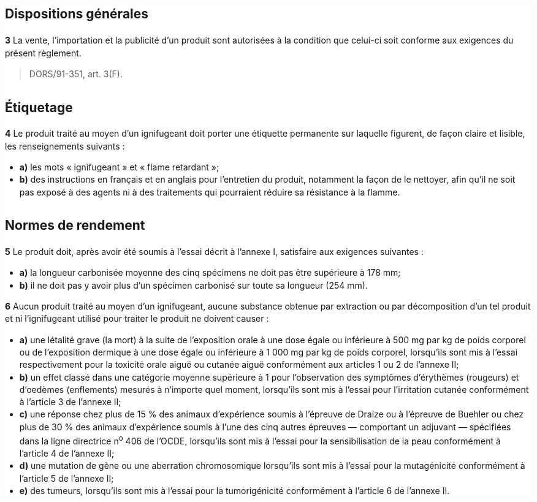 



## Dispositions générales


**3** La vente, l’importation et la publicité d’un produit sont autorisées à la condition que celui-ci soit conforme aux exigences du présent règlement.
> DORS/91-351, art. 3(F).





## Étiquetage


**4** Le produit traité au moyen d’un ignifugeant doit porter une étiquette permanente sur laquelle figurent, de façon claire et lisible, les renseignements suivants :
- **a)** les mots « ignifugeant » et « flame retardant »;
- **b)** des instructions en français et en anglais pour l’entretien du produit, notamment la façon de le nettoyer, afin qu’il ne soit pas exposé à des agents ni à des traitements qui pourraient réduire sa résistance à la flamme.




## Normes de rendement


**5** Le produit doit, après avoir été soumis à l’essai décrit à l’annexe I, satisfaire aux exigences suivantes :
- **a)** la longueur carbonisée moyenne des cinq spécimens ne doit pas être supérieure à 178 mm;
- **b)** il ne doit pas y avoir plus d’un spécimen carbonisé sur toute sa longueur (254 mm).



**6** Aucun produit traité au moyen d’un ignifugeant, aucune substance obtenue par extraction ou par décomposition d’un tel produit et ni l’ignifugeant utilisé pour traiter le produit ne doivent causer :
- **a)** une létalité grave (la mort) à la suite de l’exposition orale à une dose égale ou inférieure à 500 mg par kg de poids corporel ou de l’exposition dermique à une dose égale ou inférieure à 1 000 mg par kg de poids corporel, lorsqu’ils sont mis à l’essai respectivement pour la toxicité orale aiguë ou cutanée aiguë conformément aux articles 1 ou 2 de l’annexe II;
- **b)** un effet classé dans une catégorie moyenne supérieure à 1 pour l’observation des symptômes d’érythèmes (rougeurs) et d’oedèmes (enflements) mesurés à n’importe quel moment, lorsqu’ils sont mis à l’essai pour l’irritation cutanée conformément à l’article 3 de l’annexe II;
- **c)** une réponse chez plus de 15 % des animaux d’expérience soumis à l’épreuve de Draize ou à l’épreuve de Buehler ou chez plus de 30 % des animaux d’expérience soumis à l’une des cinq autres épreuves — comportant un adjuvant — spécifiées dans la ligne directrice n<sup>o</sup> 406 de l’OCDE, lorsqu’ils sont mis à l’essai pour la sensibilisation de la peau conformément à l’article 4 de l’annexe II;
- **d)** une mutation de gène ou une aberration chromosomique lorsqu’ils sont mis à l’essai pour la mutagénicité conformément à l’article 5 de l’annexe II;
- **e)** des tumeurs, lorsqu’ils sont mis à l’essai pour la tumorigénicité conformément à l’article 6 de l’annexe II.
